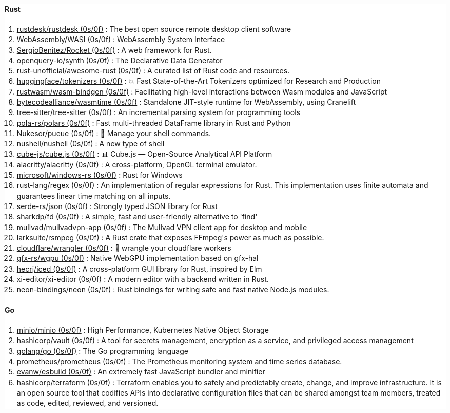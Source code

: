 #### Rust
1. [rustdesk/rustdesk (0s/0f)](https://github.com/rustdesk/rustdesk) : The best open source remote desktop client software
2. [WebAssembly/WASI (0s/0f)](https://github.com/WebAssembly/WASI) : WebAssembly System Interface
3. [SergioBenitez/Rocket (0s/0f)](https://github.com/SergioBenitez/Rocket) : A web framework for Rust.
4. [openquery-io/synth (0s/0f)](https://github.com/openquery-io/synth) : The Declarative Data Generator
5. [rust-unofficial/awesome-rust (0s/0f)](https://github.com/rust-unofficial/awesome-rust) : A curated list of Rust code and resources.
6. [huggingface/tokenizers (0s/0f)](https://github.com/huggingface/tokenizers) : 💥 Fast State-of-the-Art Tokenizers optimized for Research and Production
7. [rustwasm/wasm-bindgen (0s/0f)](https://github.com/rustwasm/wasm-bindgen) : Facilitating high-level interactions between Wasm modules and JavaScript
8. [bytecodealliance/wasmtime (0s/0f)](https://github.com/bytecodealliance/wasmtime) : Standalone JIT-style runtime for WebAssembly, using Cranelift
9. [tree-sitter/tree-sitter (0s/0f)](https://github.com/tree-sitter/tree-sitter) : An incremental parsing system for programming tools
10. [pola-rs/polars (0s/0f)](https://github.com/pola-rs/polars) : Fast multi-threaded DataFrame library in Rust and Python
11. [Nukesor/pueue (0s/0f)](https://github.com/Nukesor/pueue) : 🌠 Manage your shell commands.
12. [nushell/nushell (0s/0f)](https://github.com/nushell/nushell) : A new type of shell
13. [cube-js/cube.js (0s/0f)](https://github.com/cube-js/cube.js) : 📊 Cube.js — Open-Source Analytical API Platform
14. [alacritty/alacritty (0s/0f)](https://github.com/alacritty/alacritty) : A cross-platform, OpenGL terminal emulator.
15. [microsoft/windows-rs (0s/0f)](https://github.com/microsoft/windows-rs) : Rust for Windows
16. [rust-lang/regex (0s/0f)](https://github.com/rust-lang/regex) : An implementation of regular expressions for Rust. This implementation uses finite automata and guarantees linear time matching on all inputs.
17. [serde-rs/json (0s/0f)](https://github.com/serde-rs/json) : Strongly typed JSON library for Rust
18. [sharkdp/fd (0s/0f)](https://github.com/sharkdp/fd) : A simple, fast and user-friendly alternative to 'find'
19. [mullvad/mullvadvpn-app (0s/0f)](https://github.com/mullvad/mullvadvpn-app) : The Mullvad VPN client app for desktop and mobile
20. [larksuite/rsmpeg (0s/0f)](https://github.com/larksuite/rsmpeg) : A Rust crate that exposes FFmpeg's power as much as possible.
21. [cloudflare/wrangler (0s/0f)](https://github.com/cloudflare/wrangler) : 🤠 wrangle your cloudflare workers
22. [gfx-rs/wgpu (0s/0f)](https://github.com/gfx-rs/wgpu) : Native WebGPU implementation based on gfx-hal
23. [hecrj/iced (0s/0f)](https://github.com/hecrj/iced) : A cross-platform GUI library for Rust, inspired by Elm
24. [xi-editor/xi-editor (0s/0f)](https://github.com/xi-editor/xi-editor) : A modern editor with a backend written in Rust.
25. [neon-bindings/neon (0s/0f)](https://github.com/neon-bindings/neon) : Rust bindings for writing safe and fast native Node.js modules.

#### Go
1. [minio/minio (0s/0f)](https://github.com/minio/minio) : High Performance, Kubernetes Native Object Storage
2. [hashicorp/vault (0s/0f)](https://github.com/hashicorp/vault) : A tool for secrets management, encryption as a service, and privileged access management
3. [golang/go (0s/0f)](https://github.com/golang/go) : The Go programming language
4. [prometheus/prometheus (0s/0f)](https://github.com/prometheus/prometheus) : The Prometheus monitoring system and time series database.
5. [evanw/esbuild (0s/0f)](https://github.com/evanw/esbuild) : An extremely fast JavaScript bundler and minifier
6. [hashicorp/terraform (0s/0f)](https://github.com/hashicorp/terraform) : Terraform enables you to safely and predictably create, change, and improve infrastructure. It is an open source tool that codifies APIs into declarative configuration files that can be shared amongst team members, treated as code, edited, reviewed, and versioned.